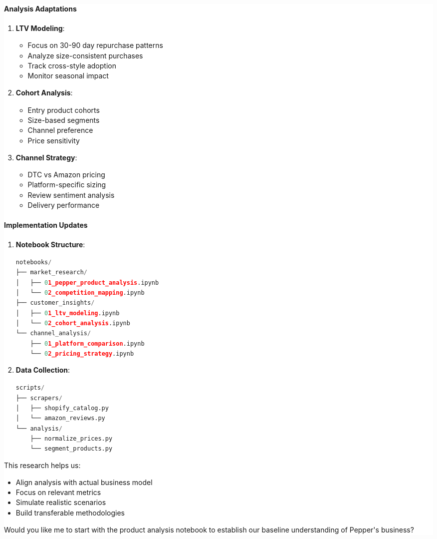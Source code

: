 #### Analysis Adaptations

1. **LTV Modeling**:
   - Focus on 30-90 day repurchase patterns
   - Analyze size-consistent purchases
   - Track cross-style adoption
   - Monitor seasonal impact

2. **Cohort Analysis**:
   - Entry product cohorts
   - Size-based segments
   - Channel preference
   - Price sensitivity

3. **Channel Strategy**:
   - DTC vs Amazon pricing
   - Platform-specific sizing
   - Review sentiment analysis
   - Delivery performance

#### Implementation Updates

1. **Notebook Structure**:
   ```python
   notebooks/
   ├── market_research/
   │   ├── 01_pepper_product_analysis.ipynb
   │   └── 02_competition_mapping.ipynb
   ├── customer_insights/
   │   ├── 01_ltv_modeling.ipynb
   │   └── 02_cohort_analysis.ipynb
   └── channel_analysis/
       ├── 01_platform_comparison.ipynb
       └── 02_pricing_strategy.ipynb
   ```

2. **Data Collection**:
   ```python
   scripts/
   ├── scrapers/
   │   ├── shopify_catalog.py
   │   └── amazon_reviews.py
   └── analysis/
       ├── normalize_prices.py
       └── segment_products.py
   ```

This research helps us:
- Align analysis with actual business model
- Focus on relevant metrics
- Simulate realistic scenarios
- Build transferable methodologies

Would you like me to start with the product analysis notebook to establish our baseline understanding of Pepper's business?
